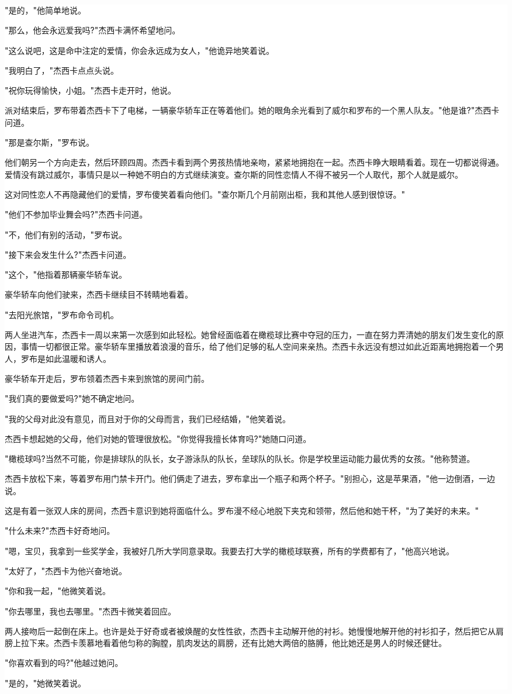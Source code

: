 "是的，"他简单地说。

"那么，他会永远爱我吗?"杰西卡满怀希望地问。

"这么说吧，这是命中注定的爱情，你会永远成为女人，"他诡异地笑着说。

"我明白了，"杰西卡点点头说。

"祝你玩得愉快，小姐。"杰西卡走开时，他说。

派对结束后，罗布带着杰西卡下了电梯，一辆豪华轿车正在等着他们。她的眼角余光看到了威尔和罗布的一个黑人队友。"他是谁?"杰西卡问道。

"那是查尔斯，"罗布说。

他们朝另一个方向走去，然后环顾四周。杰西卡看到两个男孩热情地亲吻，紧紧地拥抱在一起。杰西卡睁大眼睛看着。现在一切都说得通。爱情没有跳过威尔，事情只是以一种她不明白的方式继续演变。查尔斯的同性恋情人不得不被另一个人取代，那个人就是威尔。

这对同性恋人不再隐藏他们的爱情，罗布傻笑着看向他们。"查尔斯几个月前刚出柜，我和其他人感到很惊讶。"

"他们不参加毕业舞会吗?"杰西卡问道。

"不，他们有别的活动，"罗布说。

"接下来会发生什么?"杰西卡问道。

"这个，"他指着那辆豪华轿车说。

豪华轿车向他们驶来，杰西卡继续目不转睛地看着。

"去阳光旅馆，"罗布命令司机。

两人坐进汽车，杰西卡一周以来第一次感到如此轻松。她曾经面临着在橄榄球比赛中夺冠的压力，一直在努力弄清她的朋友们发生变化的原因，事情一切都很正常。豪华轿车里播放着浪漫的音乐，给了他们足够的私人空间来亲热。杰西卡永远没有想过如此近距离地拥抱着一个男人，罗布是如此温暖和诱人。

豪华轿车开走后，罗布领着杰西卡来到旅馆的房间门前。

"我们真的要做爱吗?"她不确定地问。

"我的父母对此没有意见，而且对于你的父母而言，我们已经结婚，"他笑着说。

杰西卡想起她的父母，他们对她的管理很放松。"你觉得我擅长体育吗?"她随口问道。

"橄榄球吗?当然不可能，你是排球队的队长，女子游泳队的队长，垒球队的队长。你是学校里运动能力最优秀的女孩。"他称赞道。

杰西卡放松下来，等着罗布用门禁卡开门。他们俩走了进去，罗布拿出一个瓶子和两个杯子。"别担心，这是苹果酒，"他一边倒酒，一边说。

这是有着一张双人床的房间，杰西卡意识到她将面临什么。罗布漫不经心地脱下夹克和领带，然后他和她干杯，"为了美好的未来。"

"什么未来?"杰西卡好奇地问。

"嗯，宝贝，我拿到一些奖学金，我被好几所大学同意录取。我要去打大学的橄榄球联赛，所有的学费都有了，"他高兴地说。

"太好了，"杰西卡为他兴奋地说。

"你和我一起，"他微笑着说。

"你去哪里，我也去哪里。"杰西卡微笑着回应。

两人接吻后一起倒在床上。也许是处于好奇或者被焕醒的女性性欲，杰西卡主动解开他的衬衫。她慢慢地解开他的衬衫扣子，然后把它从肩膀上拉下来。杰西卡羡慕地看着他匀称的胸膛，肌肉发达的肩膀，还有比她大两倍的胳膊，他比她还是男人的时候还健壮。

"你喜欢看到的吗?"他越过她问。

"是的，"她微笑着说。
